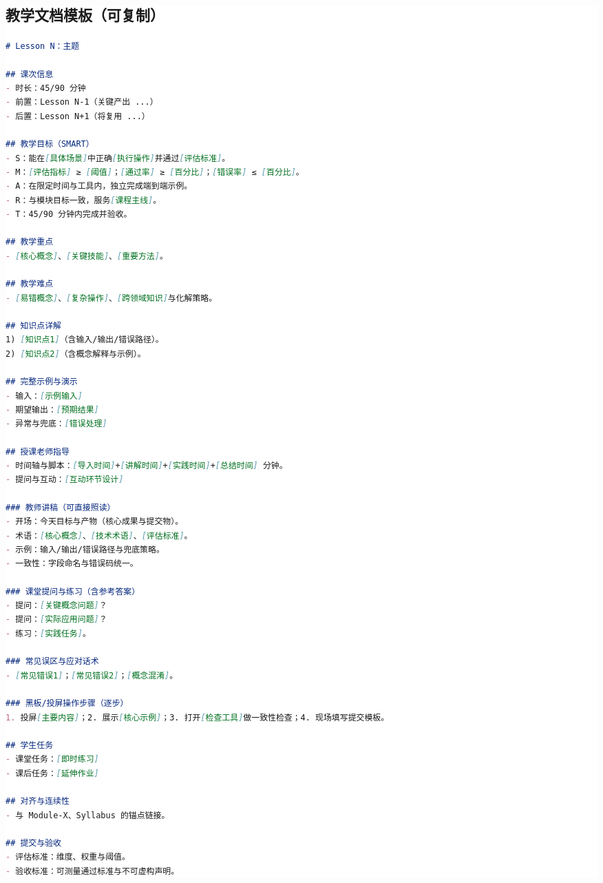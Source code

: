 ## 教学文档模板（可复制）

```md
# Lesson N：主题

## 课次信息
- 时长：45/90 分钟
- 前置：Lesson N-1（关键产出 ...）
- 后置：Lesson N+1（将复用 ...）

## 教学目标（SMART）
- S：能在[具体场景]中正确[执行操作]并通过[评估标准]。
- M：[评估指标] ≥ [阈值]；[通过率] ≥ [百分比]；[错误率] ≤ [百分比]。
- A：在限定时间与工具内，独立完成端到端示例。
- R：与模块目标一致，服务[课程主线]。
- T：45/90 分钟内完成并验收。

## 教学重点
- [核心概念]、[关键技能]、[重要方法]。

## 教学难点
- [易错概念]、[复杂操作]、[跨领域知识]与化解策略。

## 知识点详解
1) [知识点1]（含输入/输出/错误路径）。
2) [知识点2]（含概念解释与示例）。

## 完整示例与演示
- 输入：[示例输入]
- 期望输出：[预期结果]
- 异常与兜底：[错误处理]

## 授课老师指导
- 时间轴与脚本：[导入时间]+[讲解时间]+[实践时间]+[总结时间] 分钟。
- 提问与互动：[互动环节设计]

### 教师讲稿（可直接照读）
- 开场：今天目标与产物（核心成果与提交物）。
- 术语：[核心概念]、[技术术语]、[评估标准]。
- 示例：输入/输出/错误路径与兜底策略。
- 一致性：字段命名与错误码统一。

### 课堂提问与练习（含参考答案）
- 提问：[关键概念问题]？
- 提问：[实际应用问题]？
- 练习：[实践任务]。

### 常见误区与应对话术
- [常见错误1]；[常见错误2]；[概念混淆]。

### 黑板/投屏操作步骤（逐步）
1. 投屏[主要内容]；2. 展示[核心示例]；3. 打开[检查工具]做一致性检查；4. 现场填写提交模板。

## 学生任务
- 课堂任务：[即时练习]
- 课后任务：[延伸作业]

## 对齐与连续性
- 与 Module-X、Syllabus 的锚点链接。

## 提交与验收
- 评估标准：维度、权重与阈值。
- 验收标准：可测量通过标准与不可虚构声明。
```